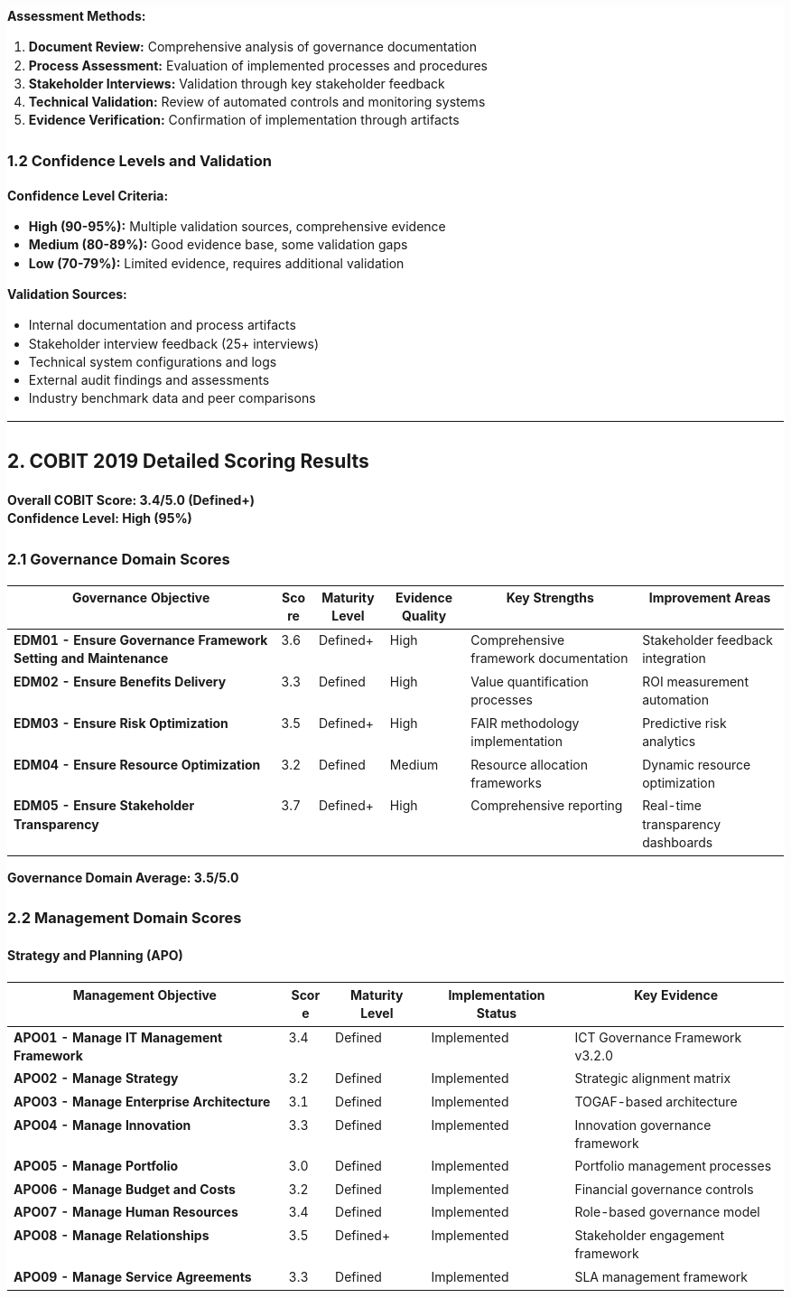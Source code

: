 **Assessment Methods:**
1. **Document Review:** Comprehensive analysis of governance documentation
2. **Process Assessment:** Evaluation of implemented processes and procedures
3. **Stakeholder Interviews:** Validation through key stakeholder feedback
4. **Technical Validation:** Review of automated controls and monitoring systems
5. **Evidence Verification:** Confirmation of implementation through artifacts

### 1.2 Confidence Levels and Validation

**Confidence Level Criteria:**
- **High (90-95%):** Multiple validation sources, comprehensive evidence
- **Medium (80-89%):** Good evidence base, some validation gaps
- **Low (70-79%):** Limited evidence, requires additional validation

**Validation Sources:**
- Internal documentation and process artifacts
- Stakeholder interview feedback (25+ interviews)
- Technical system configurations and logs
- External audit findings and assessments
- Industry benchmark data and peer comparisons

---

## 2. COBIT 2019 Detailed Scoring Results

**Overall COBIT Score: 3.4/5.0 (Defined+)**  
**Confidence Level: High (95%)**

### 2.1 Governance Domain Scores

| Governance Objective | Score | Maturity Level | Evidence Quality | Key Strengths | Improvement Areas |
|---------------------|-------|----------------|------------------|---------------|-------------------|
| **EDM01 - Ensure Governance Framework Setting and Maintenance** | 3.6 | Defined+ | High | Comprehensive framework documentation | Stakeholder feedback integration |
| **EDM02 - Ensure Benefits Delivery** | 3.3 | Defined | High | Value quantification processes | ROI measurement automation |
| **EDM03 - Ensure Risk Optimization** | 3.5 | Defined+ | High | FAIR methodology implementation | Predictive risk analytics |
| **EDM04 - Ensure Resource Optimization** | 3.2 | Defined | Medium | Resource allocation frameworks | Dynamic resource optimization |
| **EDM05 - Ensure Stakeholder Transparency** | 3.7 | Defined+ | High | Comprehensive reporting | Real-time transparency dashboards |

**Governance Domain Average: 3.5/5.0**

### 2.2 Management Domain Scores

#### Strategy and Planning (APO)
| Management Objective | Score | Maturity Level | Implementation Status | Key Evidence |
|---------------------|-------|----------------|----------------------|--------------|
| **APO01 - Manage IT Management Framework** | 3.4 | Defined | Implemented | ICT Governance Framework v3.2.0 |
| **APO02 - Manage Strategy** | 3.2 | Defined | Implemented | Strategic alignment matrix |
| **APO03 - Manage Enterprise Architecture** | 3.1 | Defined | Implemented | TOGAF-based architecture |
| **APO04 - Manage Innovation** | 3.3 | Defined | Implemented | Innovation governance framework |
| **APO05 - Manage Portfolio** | 3.0 | Defined | Implemented | Portfolio management processes |
| **APO06 - Manage Budget and Costs** | 3.2 | Defined | Implemented | Financial governance controls |
| **APO07 - Manage Human Resources** | 3.4 | Defined | Implemented | Role-based governance model |
| **APO08 - Manage Relationships** | 3.5 | Defined+ | Implemented | Stakeholder engagement framework |
| **APO09 - Manage Service Agreements** | 3.3 | Defined | Implemented | SLA management framework |